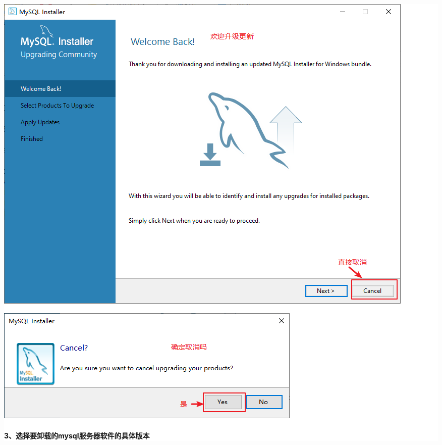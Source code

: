 ![image-20211127111141171](尚硅谷_柴林燕_MySQL8.0_安装和使用文档.assets/image-20211127111141171.png)

![image-20211127111248477](尚硅谷_柴林燕_MySQL8.0_安装和使用文档.assets/image-20211127111248477.png)

#### 3、选择要卸载的mysql服务器软件的具体版本
